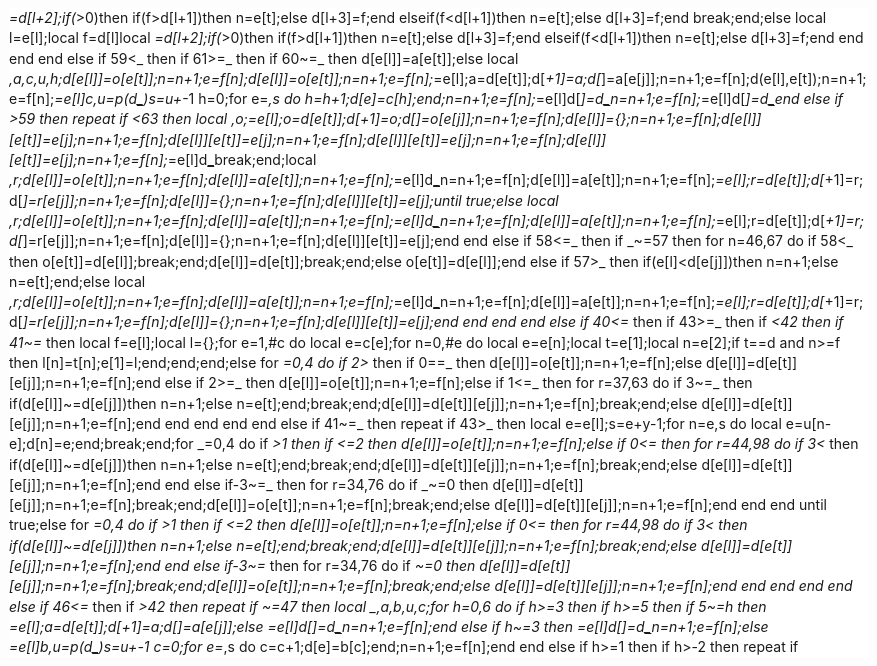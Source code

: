 _=d[l+2];if(_>0)then if(f>d[l+1])then n=e[t];else d[l+3]=f;end elseif(f<d[l+1])then n=e[t];else d[l+3]=f;end break;end;else local l=e[l];local f=d[l]local _=d[l+2];if(_>0)then if(f>d[l+1])then n=e[t];else d[l+3]=f;end elseif(f<d[l+1])then n=e[t];else d[l+3]=f;end end end end else if 59<_ then if 61>=_ then if 60~=_ then d[e[l]]=a[e[t]];else local _,a,c,u,h;d[e[l]]=o[e[t]];n=n+1;e=f[n];d[e[l]]=o[e[t]];n=n+1;e=f[n];_=e[l];a=d[e[t]];d[_+1]=a;d[_]=a[e[j]];n=n+1;e=f[n];d(e[l],e[t]);n=n+1;e=f[n];_=e[l]c,u=p(d[_](r(d,_+1,e[t])))s=u+_-1 h=0;for e=_,s do h=h+1;d[e]=c[h];end;n=n+1;e=f[n];_=e[l]d[_]=d[_](r(d,_+1,s))n=n+1;e=f[n];_=e[l]d[_]=d[_]()end else if _>59 then repeat if _<63 then local _,o;_=e[l];o=d[e[t]];d[_+1]=o;d[_]=o[e[j]];n=n+1;e=f[n];d[e[l]]={};n=n+1;e=f[n];d[e[l]][e[t]]=e[j];n=n+1;e=f[n];d[e[l]][e[t]]=e[j];n=n+1;e=f[n];d[e[l]][e[t]]=e[j];n=n+1;e=f[n];d[e[l]][e[t]]=e[j];n=n+1;e=f[n];_=e[l]d[_](r(d,_+1,e[t]))break;end;local _,r;d[e[l]]=o[e[t]];n=n+1;e=f[n];d[e[l]]=a[e[t]];n=n+1;e=f[n];_=e[l]d[_](d[_+1])n=n+1;e=f[n];d[e[l]]=a[e[t]];n=n+1;e=f[n];_=e[l];r=d[e[t]];d[_+1]=r;d[_]=r[e[j]];n=n+1;e=f[n];d[e[l]]={};n=n+1;e=f[n];d[e[l]][e[t]]=e[j];until true;else local _,r;d[e[l]]=o[e[t]];n=n+1;e=f[n];d[e[l]]=a[e[t]];n=n+1;e=f[n];_=e[l]d[_](d[_+1])n=n+1;e=f[n];d[e[l]]=a[e[t]];n=n+1;e=f[n];_=e[l];r=d[e[t]];d[_+1]=r;d[_]=r[e[j]];n=n+1;e=f[n];d[e[l]]={};n=n+1;e=f[n];d[e[l]][e[t]]=e[j];end end else if 58<=_ then if _~=57 then for n=46,67 do if 58<_ then o[e[t]]=d[e[l]];break;end;d[e[l]]=d[e[t]];break;end;else o[e[t]]=d[e[l]];end else if 57>_ then if(e[l]<d[e[j]])then n=n+1;else n=e[t];end;else local _,r;d[e[l]]=o[e[t]];n=n+1;e=f[n];d[e[l]]=a[e[t]];n=n+1;e=f[n];_=e[l]d[_](d[_+1])n=n+1;e=f[n];d[e[l]]=a[e[t]];n=n+1;e=f[n];_=e[l];r=d[e[t]];d[_+1]=r;d[_]=r[e[j]];n=n+1;e=f[n];d[e[l]]={};n=n+1;e=f[n];d[e[l]][e[t]]=e[j];end end end end else if 40<=_ then if 43>=_ then if _<42 then if 41~=_ then local f=e[l];local l={};for e=1,#c do local e=c[e];for n=0,#e do local e=e[n];local t=e[1];local n=e[2];if t==d and n>=f then l[n]=t[n];e[1]=l;end;end;end;else for _=0,4 do if 2>_ then if 0==_ then d[e[l]]=o[e[t]];n=n+1;e=f[n];else d[e[l]]=d[e[t]][e[j]];n=n+1;e=f[n];end else if 2>=_ then d[e[l]]=o[e[t]];n=n+1;e=f[n];else if 1<=_ then for r=37,63 do if 3~=_ then if(d[e[l]]~=d[e[j]])then n=n+1;else n=e[t];end;break;end;d[e[l]]=d[e[t]][e[j]];n=n+1;e=f[n];break;end;else d[e[l]]=d[e[t]][e[j]];n=n+1;e=f[n];end end end end end else if 41~=_ then repeat if 43>_ then local e=e[l];s=e+y-1;for n=e,s do local e=u[n-e];d[n]=e;end;break;end;for _=0,4 do if _>1 then if _<=2 then d[e[l]]=o[e[t]];n=n+1;e=f[n];else if 0<=_ then for r=44,98 do if 3<_ then if(d[e[l]]~=d[e[j]])then n=n+1;else n=e[t];end;break;end;d[e[l]]=d[e[t]][e[j]];n=n+1;e=f[n];break;end;else d[e[l]]=d[e[t]][e[j]];n=n+1;e=f[n];end end else if-3~=_ then for r=34,76 do if _~=0 then d[e[l]]=d[e[t]][e[j]];n=n+1;e=f[n];break;end;d[e[l]]=o[e[t]];n=n+1;e=f[n];break;end;else d[e[l]]=d[e[t]][e[j]];n=n+1;e=f[n];end end end until true;else for _=0,4 do if _>1 then if _<=2 then d[e[l]]=o[e[t]];n=n+1;e=f[n];else if 0<=_ then for r=44,98 do if 3<_ then if(d[e[l]]~=d[e[j]])then n=n+1;else n=e[t];end;break;end;d[e[l]]=d[e[t]][e[j]];n=n+1;e=f[n];break;end;else d[e[l]]=d[e[t]][e[j]];n=n+1;e=f[n];end end else if-3~=_ then for r=34,76 do if _~=0 then d[e[l]]=d[e[t]][e[j]];n=n+1;e=f[n];break;end;d[e[l]]=o[e[t]];n=n+1;e=f[n];break;end;else d[e[l]]=d[e[t]][e[j]];n=n+1;e=f[n];end end end end end else if 46<=_ then if _>42 then repeat if _~=47 then local _,a,b,u,c;for h=0,6 do if h>=3 then if h>=5 then if 5~=h then _=e[l];a=d[e[t]];d[_+1]=a;d[_]=a[e[j]];else _=e[l]d[_]=d[_]()n=n+1;e=f[n];end else if h~=3 then _=e[l]d[_]=d[_](r(d,_+1,s))n=n+1;e=f[n];else _=e[l]b,u=p(d[_](r(d,_+1,e[t])))s=u+_-1 c=0;for e=_,s do c=c+1;d[e]=b[c];end;n=n+1;e=f[n];end end else if h>=1 then if h>-2 then repeat if 